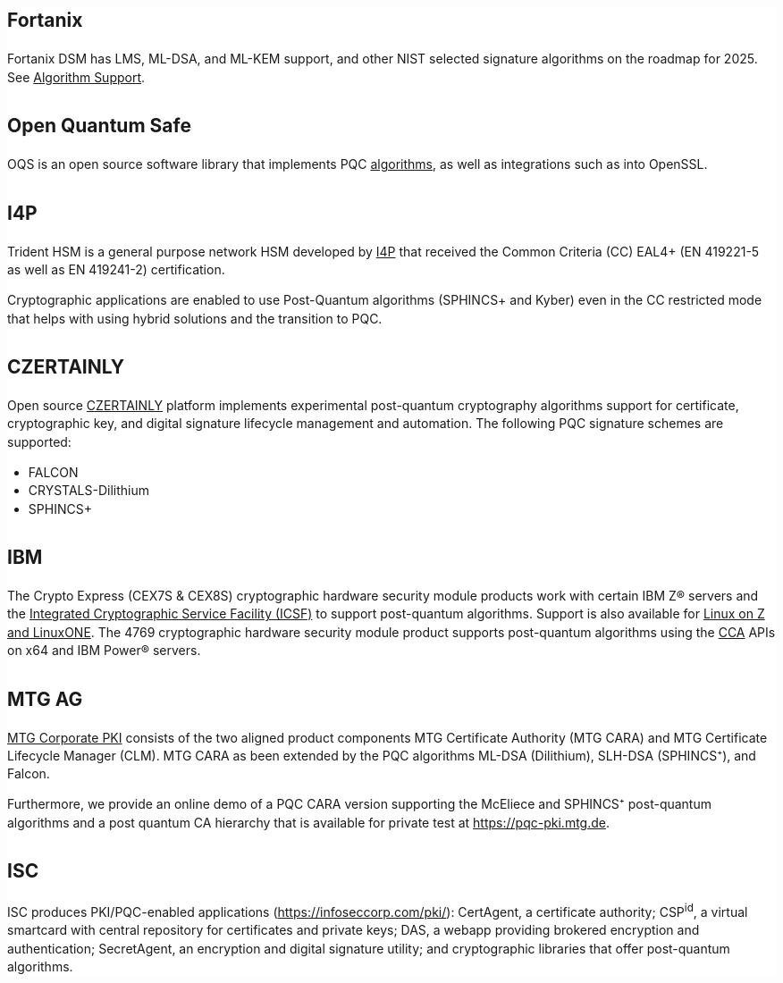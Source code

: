 ## Fortanix

Fortanix DSM has LMS, ML-DSA, and ML-KEM support, and other NIST selected signature algorithms on the roadmap for 2025. See [Algorithm Support](https://support.fortanix.com/hc/en-us/articles/360016160411-Algorithm-Support).

## Open Quantum Safe

OQS is an open source software library that implements PQC [algorithms](https://openquantumsafe.org/liboqs/algorithms/), as well as integrations such as into OpenSSL.

## I4P
Trident HSM is a general purpose network HSM developed by [I4P](https://www.i4p.com/) that received the Common Criteria (CC) EAL4+ (EN 419221-5 as well as EN 419241-2) certification. 

Cryptographic applications are enabled to use Post-Quantum algorithms (SPHINCS+ and Kyber) even in the CC restricted mode that helps with using hybrid solutions and the transition to PQC.

## CZERTAINLY

Open source [CZERTAINLY](https://docs.czertainly.com/docs) platform implements experimental post-quantum cryptography algorithms support for certificate, cryptographic key, and digital signature lifecycle management and automation. The following PQC signature schemes are supported:
- FALCON
- CRYSTALS-Dilithium
- SPHINCS+

## IBM
The Crypto Express (CEX7S & CEX8S) cryptographic hardware security module products work with certain IBM Z® servers and the [Integrated Cryptographic Service Facility (ICSF)](https://www.ibm.com/docs/en/zos/3.1.0?topic=zos-cryptographic-services) to support post-quantum algorithms. Support is also available for [Linux on Z and LinuxONE](https://www.ibm.com/docs/en/linux-on-z?topic=hw-crypto-express-features). The 4769 cryptographic hardware security module product supports post-quantum algorithms using the [CCA](https://www.ibm.com/products/pcie-cryptographic-coprocessor) APIs on x64 and IBM Power® servers.

## MTG AG

[MTG Corporate PKI](https://www.mtg.de/en/public-key-infrastructures/corporate-pki/ ) consists of the two aligned product components MTG Certificate Authority (MTG CARA) and MTG Certificate Lifecycle Manager (CLM).
MTG CARA as been extended by the PQC algorithms ML-DSA (Dilithium), SLH-DSA (SPHINCS⁺), and Falcon.

Furthermore, we provide an online demo of a PQC CARA version supporting
the McEliece and SPHINCS⁺ post-quantum algorithms and a post quantum CA hierarchy that is available for private test at https://pqc-pki.mtg.de.

## ISC
ISC produces PKI/PQC-enabled applications (https://infoseccorp.com/pki/): CertAgent, a certificate authority; CSP<sup>id</sup>, a virtual smartcard with central repository for certificates and private keys; DAS, a webapp providing brokered encryption and authentication; SecretAgent, an encryption and digital signature utility; and cryptographic libraries that offer post-quantum algorithms.
